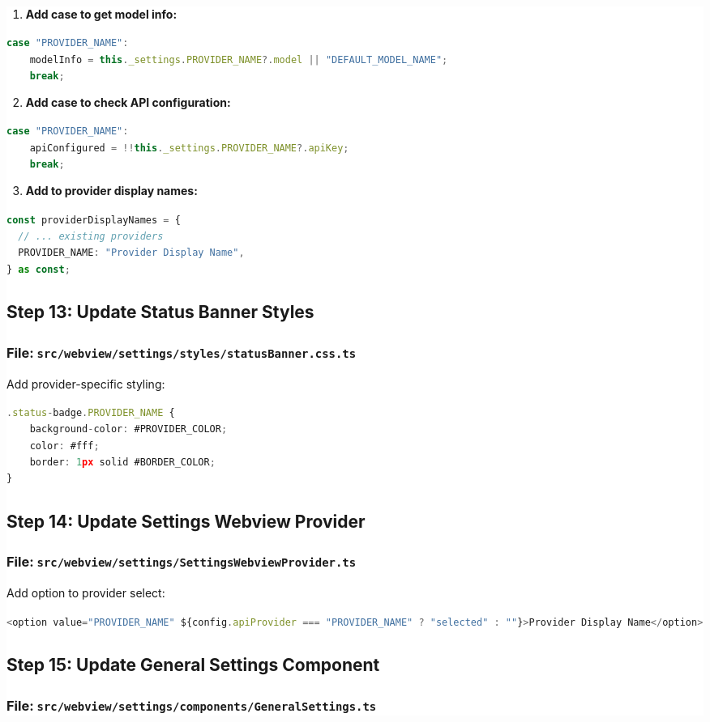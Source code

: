 1. **Add case to get model info:**

```typescript
case "PROVIDER_NAME":
    modelInfo = this._settings.PROVIDER_NAME?.model || "DEFAULT_MODEL_NAME";
    break;
```

2. **Add case to check API configuration:**

```typescript
case "PROVIDER_NAME":
    apiConfigured = !!this._settings.PROVIDER_NAME?.apiKey;
    break;
```

3. **Add to provider display names:**

```typescript
const providerDisplayNames = {
  // ... existing providers
  PROVIDER_NAME: "Provider Display Name",
} as const;
```

## Step 13: Update Status Banner Styles

### File: `src/webview/settings/styles/statusBanner.css.ts`

Add provider-specific styling:

```typescript
.status-badge.PROVIDER_NAME {
    background-color: #PROVIDER_COLOR;
    color: #fff;
    border: 1px solid #BORDER_COLOR;
}
```

## Step 14: Update Settings Webview Provider

### File: `src/webview/settings/SettingsWebviewProvider.ts`

Add option to provider select:

```typescript
<option value="PROVIDER_NAME" ${config.apiProvider === "PROVIDER_NAME" ? "selected" : ""}>Provider Display Name</option>
```

## Step 15: Update General Settings Component

### File: `src/webview/settings/components/GeneralSettings.ts`
